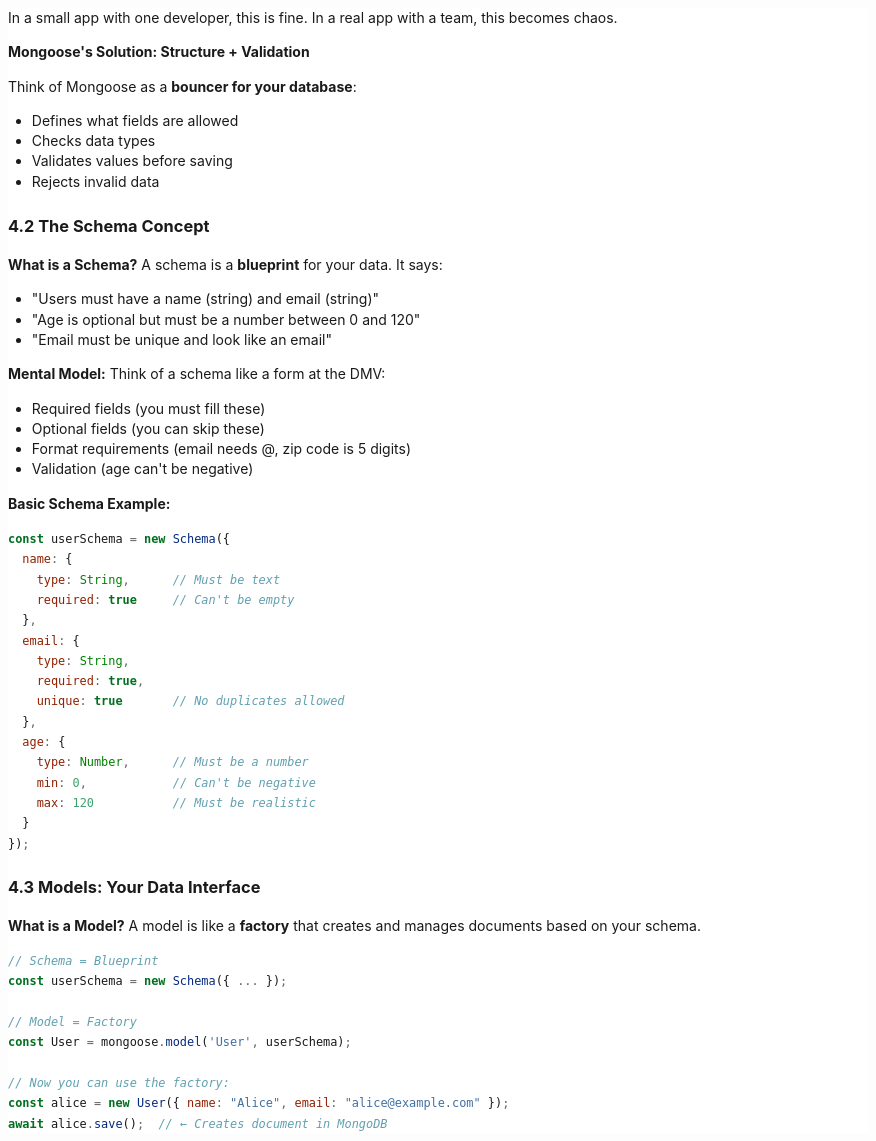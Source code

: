 In a small app with one developer, this is fine. In a real app with a team, this becomes chaos.

**Mongoose's Solution: Structure + Validation**

Think of Mongoose as a **bouncer for your database**:
- Defines what fields are allowed
- Checks data types
- Validates values before saving
- Rejects invalid data

### 4.2 The Schema Concept

**What is a Schema?**
A schema is a **blueprint** for your data. It says:
- "Users must have a name (string) and email (string)"
- "Age is optional but must be a number between 0 and 120"
- "Email must be unique and look like an email"

**Mental Model:**
Think of a schema like a form at the DMV:
- Required fields (you must fill these)
- Optional fields (you can skip these)
- Format requirements (email needs @, zip code is 5 digits)
- Validation (age can't be negative)

**Basic Schema Example:**
```javascript
const userSchema = new Schema({
  name: { 
    type: String,      // Must be text
    required: true     // Can't be empty
  },
  email: { 
    type: String, 
    required: true,
    unique: true       // No duplicates allowed
  },
  age: { 
    type: Number,      // Must be a number
    min: 0,            // Can't be negative
    max: 120           // Must be realistic
  }
});
```

### 4.3 Models: Your Data Interface

**What is a Model?**
A model is like a **factory** that creates and manages documents based on your schema.

```javascript
// Schema = Blueprint
const userSchema = new Schema({ ... });

// Model = Factory
const User = mongoose.model('User', userSchema);

// Now you can use the factory:
const alice = new User({ name: "Alice", email: "alice@example.com" });
await alice.save();  // ← Creates document in MongoDB
```

